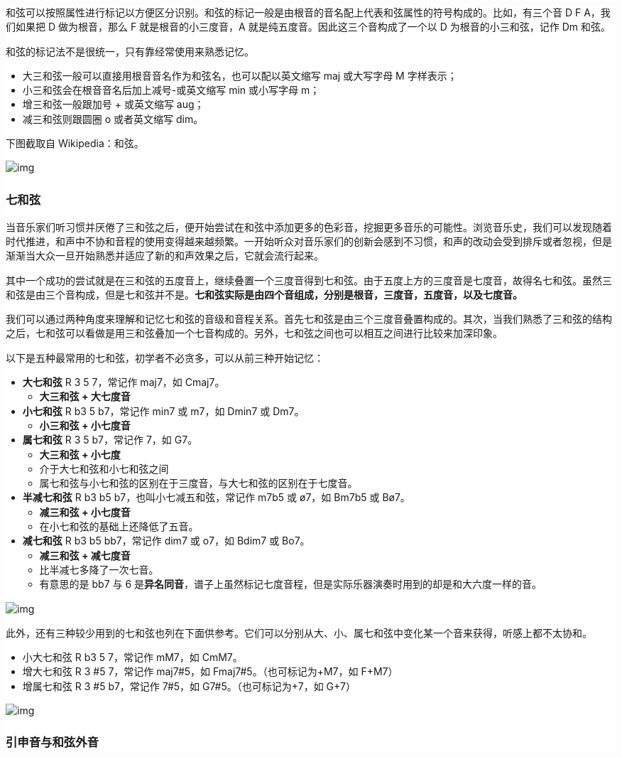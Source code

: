 
和弦可以按照属性进行标记以方便区分识别。和弦的标记一般是由根音的音名配上代表和弦属性的符号构成的。比如，有三个音 D F A，我们如果把 D 做为根音，那么 F 就是根音的小三度音，A 就是纯五度音。因此这三个音构成了一个以 D 为根音的小三和弦，记作 Dm 和弦。

和弦的标记法不是很统一，只有靠经常使用来熟悉记忆。

- 大三和弦一般可以直接用根音音名作为和弦名，也可以配以英文缩写 maj 或大写字母 M 字样表示；
- 小三和弦会在根音音名后加上减号-或英文缩写 min 或小写字母 m；
- 增三和弦一般跟加号 + 或英文缩写 aug；
- 减三和弦则跟圆圈 o 或者英文缩写 dim。

下图截取自 Wikipedia：和弦。

![img](https://markdown-1303167219.cos.ap-shanghai.myqcloud.com/v2-8ee0ff6f5a5f45115511705b01c2174b_1440w.webp)

### 七和弦

当音乐家们听习惯并厌倦了三和弦之后，便开始尝试在和弦中添加更多的色彩音，挖掘更多音乐的可能性。浏览音乐史，我们可以发现随着时代推进，和声中不协和音程的使用变得越来越频繁。一开始听众对音乐家们的创新会感到不习惯，和声的改动会受到排斥或者忽视，但是渐渐当大众一旦开始熟悉并适应了新的和声效果之后，它就会流行起来。

其中一个成功的尝试就是在三和弦的五度音上，继续叠置一个三度音得到七和弦。由于五度上方的三度音是七度音，故得名七和弦。虽然三和弦是由三个音构成，但是七和弦并不是。**七和弦实际是由四个音组成，分别是根音，三度音，五度音，以及七度音。**

我们可以通过两种角度来理解和记忆七和弦的音级和音程关系。首先七和弦是由三个三度音叠置构成的。其次，当我们熟悉了三和弦的结构之后，七和弦可以看做是用三和弦叠加一个七音构成的。另外，七和弦之间也可以相互之间进行比较来加深印象。

以下是五种最常用的七和弦，初学者不必贪多，可以从前三种开始记忆：

- **大七和弦** R 3 5 7，常记作 maj7，如 Cmaj7。
    - **大三和弦 + 大七度音**
- **小七和弦** R b3 5 b7，常记作 min7 或 m7，如 Dmin7 或 Dm7。
    - **小三和弦 + 小七度音**
- **属七和弦** R 3 5 b7，常记作 7，如 G7。
    - **大三和弦 + 小七度**
    - 介于大七和弦和小七和弦之间
    - 属七和弦与小七和弦的区别在于三度音，与大七和弦的区别在于七度音。
- **半减七和弦** R b3 b5 b7，也叫小七减五和弦，常记作 m7b5 或 ø7，如 Bm7b5 或 Bø7。
    - **减三和弦 + 小七度音**
    - 在小七和弦的基础上还降低了五音。
- **减七和弦** R b3 b5 bb7，常记作 dim7 或 o7，如 Bdim7 或 Bo7。
    - **减三和弦 + 减七度音**
    - 比半减七多降了一次七音。
    - 有意思的是 bb7 与 6 是**异名同音**，谱子上虽然标记七度音程，但是实际乐器演奏时用到的却是和大六度一样的音。

![img](https://markdown-1303167219.cos.ap-shanghai.myqcloud.com/v2-467b28e8cbd9974c8fc9cae363b47354_1440w.webp)

此外，还有三种较少用到的七和弦也列在下面供参考。它们可以分别从大、小、属七和弦中变化某一个音来获得，听感上都不太协和。

- 小大七和弦 R b3 5 7，常记作 mM7，如 CmM7。
- 增大七和弦 R 3 #5 7，常记作 maj7#5，如 Fmaj7#5。（也可标记为+M7，如 F+M7）
- 增属七和弦 R 3 #5 b7，常记作 7#5，如 G7#5。（也可标记为+7，如 G+7）

![img](https://markdown-1303167219.cos.ap-shanghai.myqcloud.com/v2-3d00e75ea1d2d74b01eeb954134789ee_1440w.webp)

### 引申音与和弦外音
